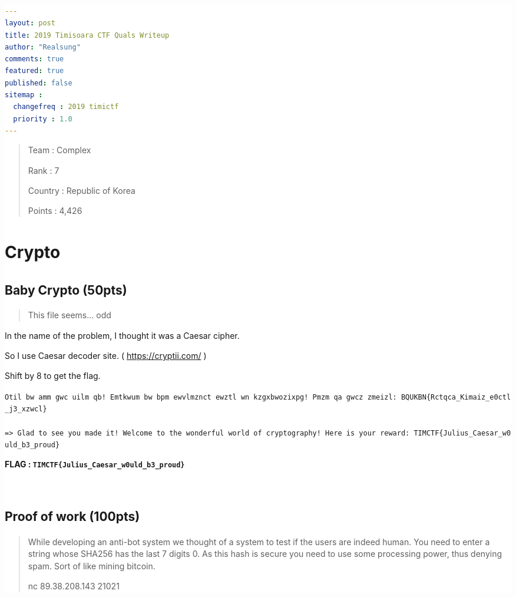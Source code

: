 ```yaml
---
layout: post
title: 2019 Timisoara CTF Quals Writeup
author: "Realsung"
comments: true
featured: true
published: false
sitemap :
  changefreq : 2019 timictf
  priority : 1.0
---
```


> Team : Complex
>
> Rank : 7
>
> Country : Republic of Korea
>
> Points : 4,426

# Crypto

## Baby Crypto (50pts)

> This file seems... odd

In the name of the problem, I thought it was a Caesar cipher.

So I use Caesar decoder site. ( https://cryptii.com/ )

Shift by 8 to get the flag.

```
Otil bw amm gwc uilm qb! Emtkwum bw bpm ewvlmznct ewztl wn kzgxbwozixpg! Pmzm qa gwcz zmeizl: BQUKBN{Rctqca_Kimaiz_e0ctl_j3_xzwcl}

=> Glad to see you made it! Welcome to the wonderful world of cryptography! Here is your reward: TIMCTF{Julius_Caesar_w0uld_b3_proud}
```

**FLAG : `TIMCTF{Julius_Caesar_w0uld_b3_proud}`**

<br />

## Proof of work (100pts)

> While developing an anti-bot system we thought of a system to test if the users are indeed human. You need to enter a string whose SHA256 has the last 7 digits 0. As this hash is secure you need to use some processing power, thus denying spam. Sort of like mining bitcoin.
>
> nc 89.38.208.143 21021
